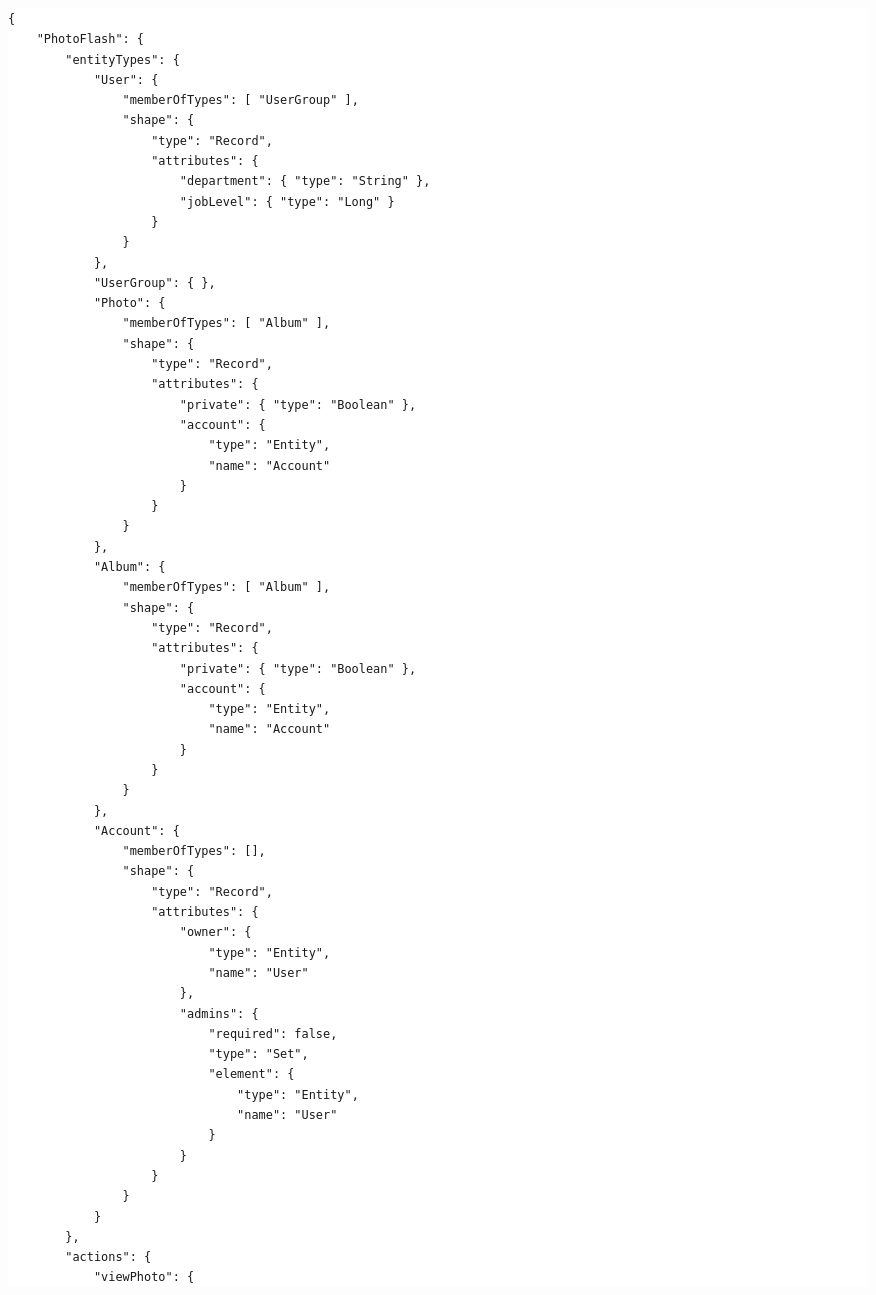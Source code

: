 ```
{
    "PhotoFlash": {
        "entityTypes": {
            "User": {
                "memberOfTypes": [ "UserGroup" ],
                "shape": {
                    "type": "Record",
                    "attributes": {
                        "department": { "type": "String" },
                        "jobLevel": { "type": "Long" }
                    }
                }
            },
            "UserGroup": { },
            "Photo": {
                "memberOfTypes": [ "Album" ],
                "shape": {
                    "type": "Record",
                    "attributes": {
                        "private": { "type": "Boolean" },
                        "account": {
                            "type": "Entity",
                            "name": "Account"
                        }
                    }
                }
            },
            "Album": {
                "memberOfTypes": [ "Album" ],
                "shape": {
                    "type": "Record",
                    "attributes": {
                        "private": { "type": "Boolean" },
                        "account": {
                            "type": "Entity",
                            "name": "Account"
                        }
                    }
                }
            },
            "Account": {
                "memberOfTypes": [],
                "shape": {
                    "type": "Record",
                    "attributes": {
                        "owner": {
                            "type": "Entity",
                            "name": "User"
                        },
                        "admins": {
                            "required": false,
                            "type": "Set",
                            "element": {
                                "type": "Entity",
                                "name": "User"
                            }
                        }
                    }
                }
            }
        },
        "actions": {
            "viewPhoto": {
```
